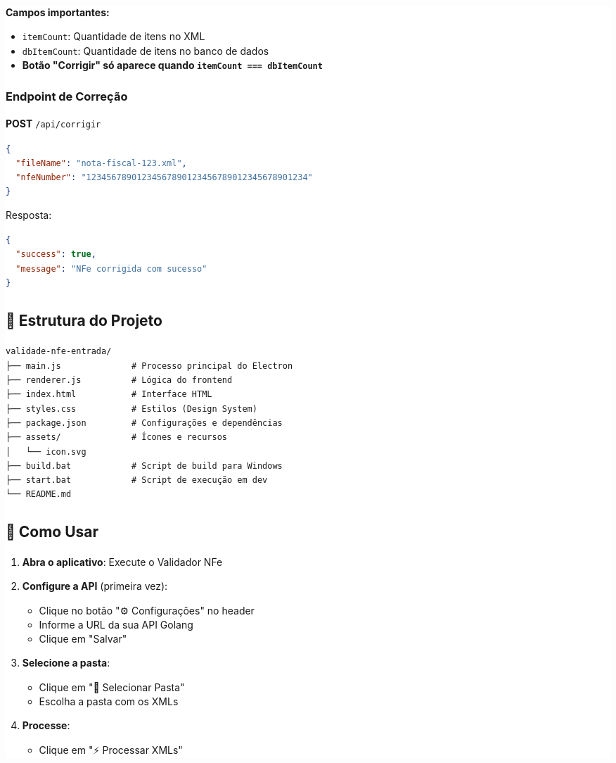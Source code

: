**Campos importantes:**
- `itemCount`: Quantidade de itens no XML
- `dbItemCount`: Quantidade de itens no banco de dados
- **Botão "Corrigir" só aparece quando `itemCount === dbItemCount`**

### Endpoint de Correção

**POST** `/api/corrigir`

```json
{
  "fileName": "nota-fiscal-123.xml",
  "nfeNumber": "12345678901234567890123456789012345678901234"
}
```

Resposta:
```json
{
  "success": true,
  "message": "NFe corrigida com sucesso"
}
```

## 📁 Estrutura do Projeto

```
validade-nfe-entrada/
├── main.js              # Processo principal do Electron
├── renderer.js          # Lógica do frontend
├── index.html           # Interface HTML
├── styles.css           # Estilos (Design System)
├── package.json         # Configurações e dependências
├── assets/              # Ícones e recursos
│   └── icon.svg
├── build.bat            # Script de build para Windows
├── start.bat            # Script de execução em dev
└── README.md
```

## 🎯 Como Usar

1. **Abra o aplicativo**: Execute o Validador NFe

2. **Configure a API** (primeira vez):
   - Clique no botão "⚙️ Configurações" no header
   - Informe a URL da sua API Golang
   - Clique em "Salvar"

3. **Selecione a pasta**: 
   - Clique em "📁 Selecionar Pasta"
   - Escolha a pasta com os XMLs

4. **Processe**: 
   - Clique em "⚡ Processar XMLs"
